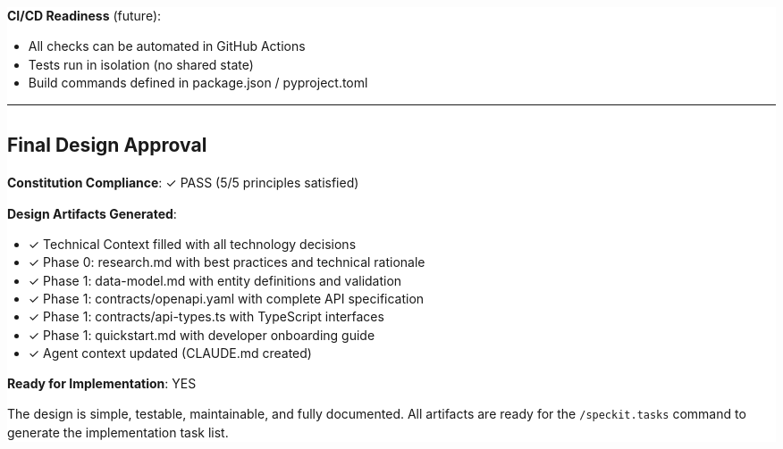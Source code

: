 **CI/CD Readiness** (future):
- All checks can be automated in GitHub Actions
- Tests run in isolation (no shared state)
- Build commands defined in package.json / pyproject.toml

---

## Final Design Approval

**Constitution Compliance**: ✓ PASS (5/5 principles satisfied)

**Design Artifacts Generated**:
- ✓ Technical Context filled with all technology decisions
- ✓ Phase 0: research.md with best practices and technical rationale
- ✓ Phase 1: data-model.md with entity definitions and validation
- ✓ Phase 1: contracts/openapi.yaml with complete API specification
- ✓ Phase 1: contracts/api-types.ts with TypeScript interfaces
- ✓ Phase 1: quickstart.md with developer onboarding guide
- ✓ Agent context updated (CLAUDE.md created)

**Ready for Implementation**: YES

The design is simple, testable, maintainable, and fully documented. All artifacts are ready for the `/speckit.tasks` command to generate the implementation task list.
